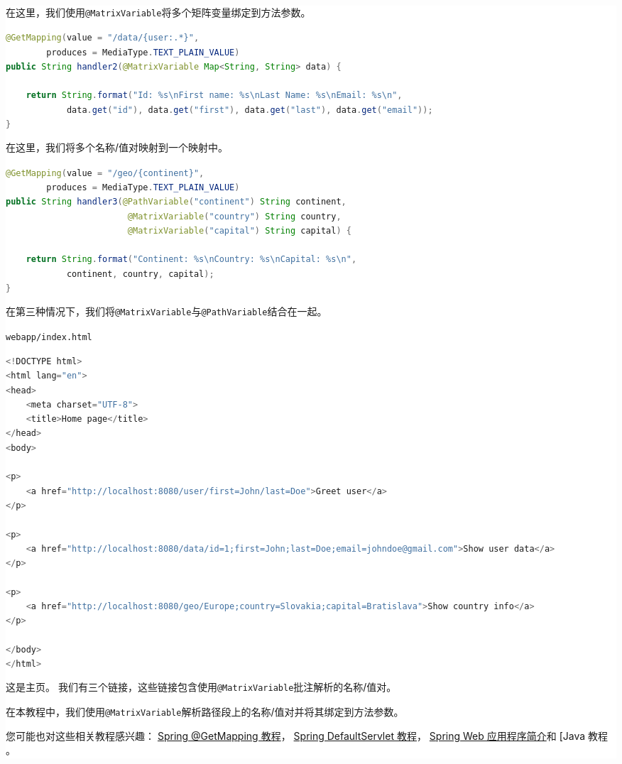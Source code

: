 在这里，我们使用`@MatrixVariable`将多个矩阵变量绑定到方法参数。

```java
@GetMapping(value = "/data/{user:.*}",
        produces = MediaType.TEXT_PLAIN_VALUE)
public String handler2(@MatrixVariable Map<String, String> data) {

    return String.format("Id: %s\nFirst name: %s\nLast Name: %s\nEmail: %s\n",
            data.get("id"), data.get("first"), data.get("last"), data.get("email"));
}

```

在这里，我们将多个名称/值对映射到一个映射中。

```java
@GetMapping(value = "/geo/{continent}",
        produces = MediaType.TEXT_PLAIN_VALUE)
public String handler3(@PathVariable("continent") String continent,
                        @MatrixVariable("country") String country,
                        @MatrixVariable("capital") String capital) {

    return String.format("Continent: %s\nCountry: %s\nCapital: %s\n",
            continent, country, capital);
}

```

在第三种情况下，我们将`@MatrixVariable`与`@PathVariable`结合在一起。

`webapp/index.html`

```java
<!DOCTYPE html>
<html lang="en">
<head>
    <meta charset="UTF-8">
    <title>Home page</title>
</head>
<body>

<p>
    <a href="http://localhost:8080/user/first=John/last=Doe">Greet user</a>
</p>

<p>
    <a href="http://localhost:8080/data/id=1;first=John;last=Doe;email=johndoe@gmail.com">Show user data</a>
</p>

<p>
    <a href="http://localhost:8080/geo/Europe;country=Slovakia;capital=Bratislava">Show country info</a>
</p>

</body>
</html>

```

这是主页。 我们有三个链接，这些链接包含使用`@MatrixVariable`批注解析的名称/值对。

在本教程中，我们使用`@MatrixVariable`解析路径段上的名称/值对并将其绑定到方法参数。

您可能也对这些相关教程感兴趣： [Spring @GetMapping 教程](/spring/getmapping/)， [Spring DefaultServlet 教程](/spring/defaultservlet/)， [Spring Web 应用程序简介](/articles/springwebfirst/)和 [Java 教程[](/lang/java/) 。
